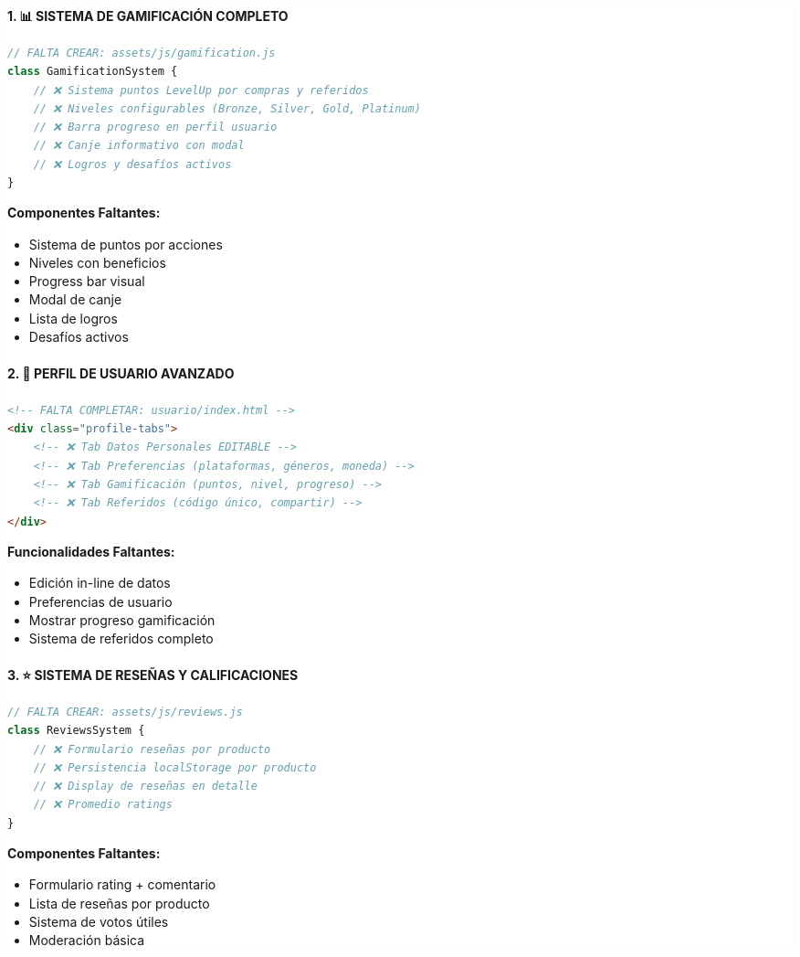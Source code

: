 #### 1. **📊 SISTEMA DE GAMIFICACIÓN COMPLETO**
```javascript
// FALTA CREAR: assets/js/gamification.js
class GamificationSystem {
    // ❌ Sistema puntos LevelUp por compras y referidos
    // ❌ Niveles configurables (Bronze, Silver, Gold, Platinum)
    // ❌ Barra progreso en perfil usuario
    // ❌ Canje informativo con modal
    // ❌ Logros y desafíos activos
}
```

**Componentes Faltantes:**
- Sistema de puntos por acciones
- Niveles con beneficios
- Progress bar visual
- Modal de canje
- Lista de logros
- Desafíos activos

#### 2. **👤 PERFIL DE USUARIO AVANZADO**
```html
<!-- FALTA COMPLETAR: usuario/index.html -->
<div class="profile-tabs">
    <!-- ❌ Tab Datos Personales EDITABLE -->
    <!-- ❌ Tab Preferencias (plataformas, géneros, moneda) -->
    <!-- ❌ Tab Gamificación (puntos, nivel, progreso) -->
    <!-- ❌ Tab Referidos (código único, compartir) -->
</div>
```

**Funcionalidades Faltantes:**
- Edición in-line de datos
- Preferencias de usuario
- Mostrar progreso gamificación
- Sistema de referidos completo

#### 3. **⭐ SISTEMA DE RESEÑAS Y CALIFICACIONES**
```javascript
// FALTA CREAR: assets/js/reviews.js
class ReviewsSystem {
    // ❌ Formulario reseñas por producto
    // ❌ Persistencia localStorage por producto
    // ❌ Display de reseñas en detalle
    // ❌ Promedio ratings
}
```

**Componentes Faltantes:**
- Formulario rating + comentario
- Lista de reseñas por producto
- Sistema de votos útiles
- Moderación básica
